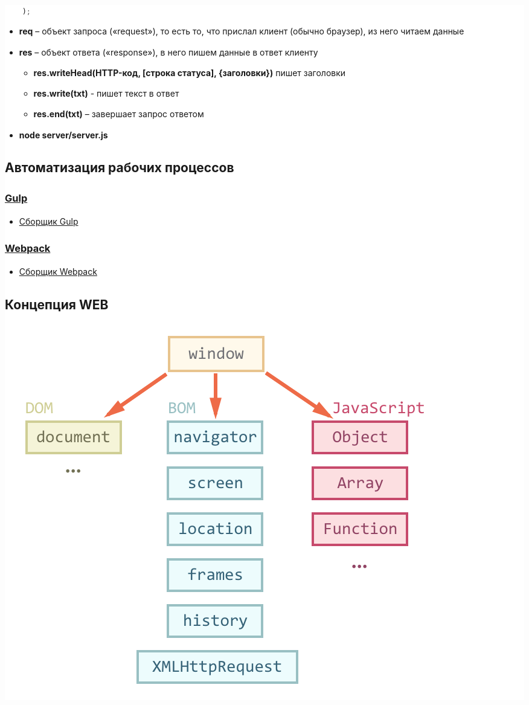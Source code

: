 ```js
    );
```

- **req** – объект запроса («request»), то есть то, что прислал клиент (обычно браузер), из него читаем данные

- **res** – объект ответа («response»), в него пишем данные в ответ клиенту

    - **res.writeHead(HTTP-код, [строка статуса], {заголовки})** пишет заголовки

    - **res.write(txt)** - пишет текст в ответ

    - **res.end(txt)** – завершает запрос ответом

- **node server/server.js**

## Автоматизация рабочих процессов

### [Gulp](https://gulpjs.com/)

- [Сборщик Gulp](https://github.com/Zlodej43sm/frontend__worker__gulp)

### [Webpack](https://webpack.js.org)

- [Сборщик Webpack](https://github.com/Zlodej43sm/frontend__worker__webpack)

## Концепция WEB

![DOM, BOM и JS](./dom.png "DOM, BOM и JS")
